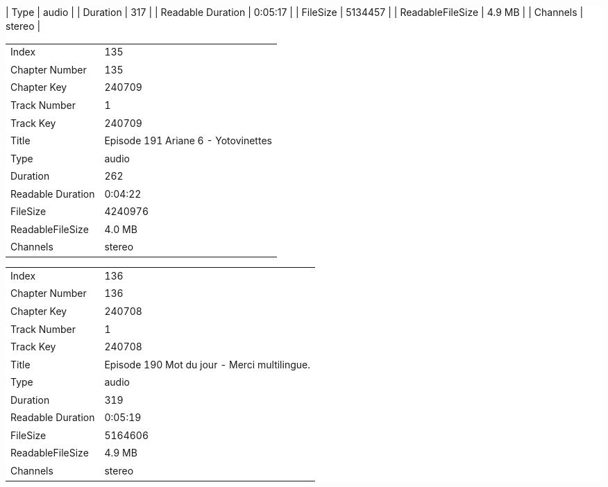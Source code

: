 | Type | audio |
| Duration | 317 |
| Readable Duration | 0:05:17 |
| FileSize | 5134457 |
| ReadableFileSize | 4.9 MB |
| Channels | stereo |

|  |  |
| - | - |
| Index | 135 |
| Chapter Number | 135 |
| Chapter Key | 240709 |
| Track Number | 1 |
| Track Key | 240709 |
| Title | Episode 191 Ariane 6 - Yotovinettes |
| Type | audio |
| Duration | 262 |
| Readable Duration | 0:04:22 |
| FileSize | 4240976 |
| ReadableFileSize | 4.0 MB |
| Channels | stereo |

|  |  |
| - | - |
| Index | 136 |
| Chapter Number | 136 |
| Chapter Key | 240708 |
| Track Number | 1 |
| Track Key | 240708 |
| Title | Episode 190 Mot du jour - Merci multilingue. |
| Type | audio |
| Duration | 319 |
| Readable Duration | 0:05:19 |
| FileSize | 5164606 |
| ReadableFileSize | 4.9 MB |
| Channels | stereo |
